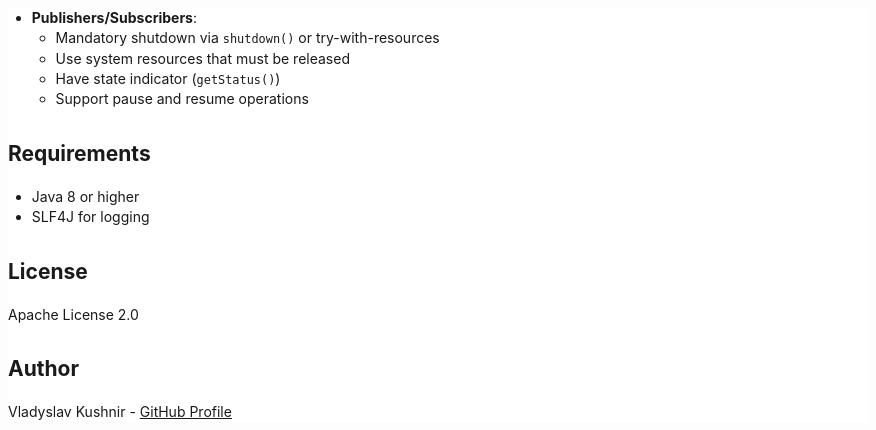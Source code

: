 - **Publishers/Subscribers**:
    - Mandatory shutdown via `shutdown()` or try-with-resources
    - Use system resources that must be released
    - Have state indicator (`getStatus()`)
    - Support pause and resume operations

## Requirements

- Java 8 or higher
- SLF4J for logging

## License

Apache License 2.0

## Author

Vladyslav Kushnir - [GitHub Profile](https://github.com/Kushnir-Vladyslav)